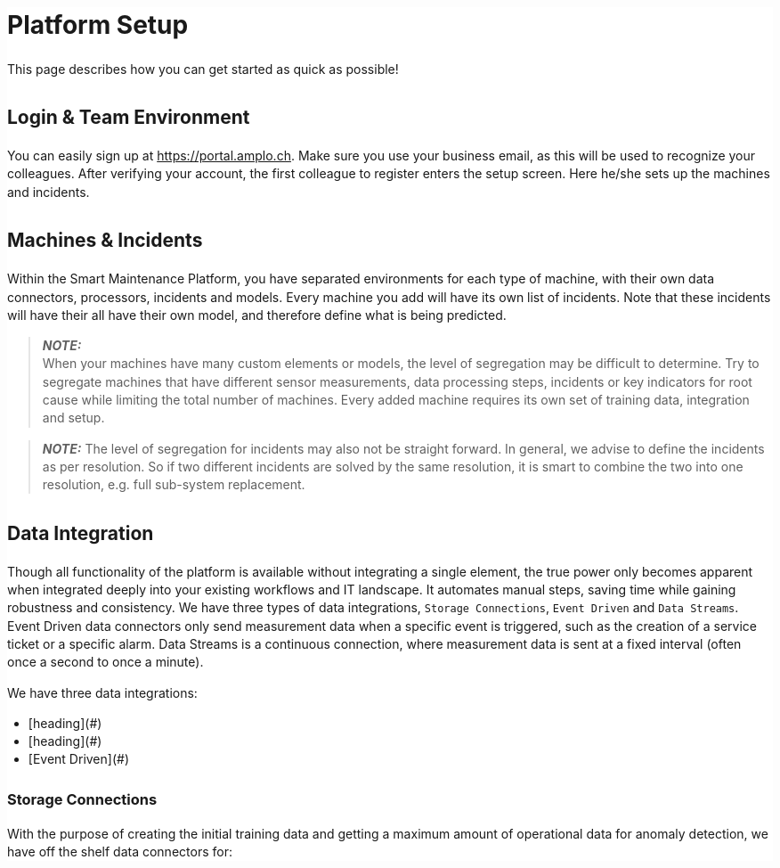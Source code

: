 # Platform Setup
This page describes how you can get started as quick as possible!

## Login & Team Environment
You can easily sign up at https://portal.amplo.ch. Make sure you use your business email,
as this will be used to recognize your colleagues. After verifying your account, the first
colleague to register enters the setup screen. Here he/she sets up the machines and incidents.


## Machines & Incidents
Within the Smart Maintenance Platform, you have separated environments for each type of machine,
with their own data connectors, processors, incidents and models.
Every machine you add will have its own list of incidents. Note that these incidents will
have their all have their own model, and therefore define what is being predicted.

> **_NOTE:_**  
    When your machines have many custom elements or models, the level of segregation may be
    difficult to determine. Try to segregate machines that have different sensor measurements,
    data processing steps, incidents or key indicators for root cause while limiting the total
    number of machines. Every added machine requires its own set of training data, integration
    and setup.

> **_NOTE:_** 
    The level of segregation for incidents may also not be straight forward. In general,
    we advise to define the incidents as per resolution. So if two different incidents are
    solved by the same resolution, it is smart to combine the two into one resolution, e.g.
    full sub-system replacement.


## Data Integration

Though all functionality of the platform is available without integrating a single element,
the true power only becomes apparent when integrated deeply into your existing workflows
and IT landscape. It automates manual steps, saving time while gaining robustness and consistency.
We have three types of data integrations, `Storage Connections`, `Event Driven` and `Data Streams`. Event Driven data
connectors only send measurement data when a specific event is triggered, such as the creation
of a service ticket or a specific alarm. Data Streams is a continuous connection, where measurement
data is sent at a fixed interval (often once a second to once a minute).

We have three data integrations:

- [heading](#<Storage Connections>)
- [heading](#<Data Stream Connections>)
- [Event Driven](#<Event Driven Connections>)


### Storage Connections
With the purpose of creating the initial training data and getting a maximum amount of
operational data for anomaly detection, we have off the shelf data connectors for:
